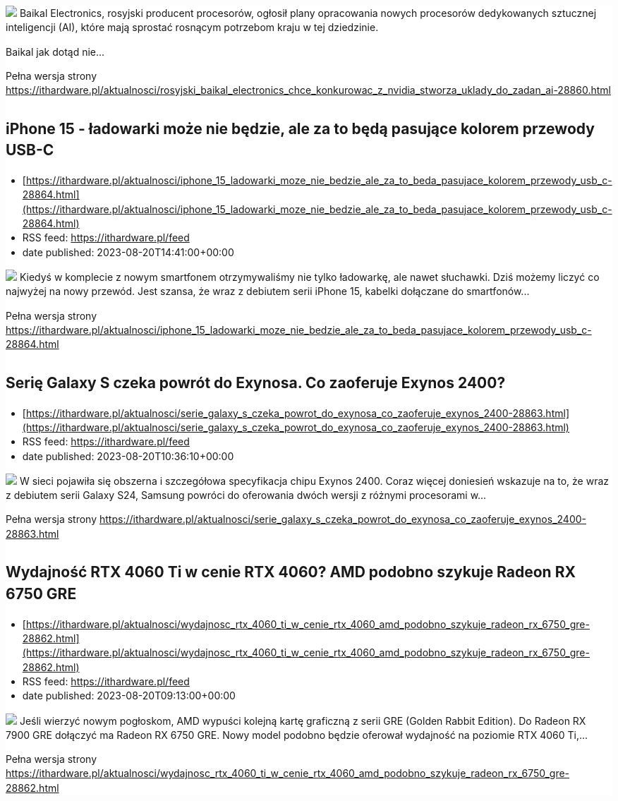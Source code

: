 <img src="https://ithardware.pl/artykuly/min/28860_1.jpg" />            Baikal Electronics, rosyjski producent procesor&oacute;w, ogłosił plany opracowania nowych procesor&oacute;w dedykowanych sztucznej inteligencji (AI), kt&oacute;re mają sprostać rosnącym potrzebom kraju w tej dziedzinie.

Baikal jak dotąd nie...
            <p>Pełna wersja strony <a href="https://ithardware.pl/aktualnosci/rosyjski_baikal_electronics_chce_konkurowac_z_nvidia_stworza_uklady_do_zadan_ai-28860.html">https://ithardware.pl/aktualnosci/rosyjski_baikal_electronics_chce_konkurowac_z_nvidia_stworza_uklady_do_zadan_ai-28860.html</a></p>

## iPhone 15 - ładowarki może nie będzie, ale za to będą pasujące kolorem przewody USB-C
 - [https://ithardware.pl/aktualnosci/iphone_15_ladowarki_moze_nie_bedzie_ale_za_to_beda_pasujace_kolorem_przewody_usb_c-28864.html](https://ithardware.pl/aktualnosci/iphone_15_ladowarki_moze_nie_bedzie_ale_za_to_beda_pasujace_kolorem_przewody_usb_c-28864.html)
 - RSS feed: https://ithardware.pl/feed
 - date published: 2023-08-20T14:41:00+00:00

<img src="https://ithardware.pl/artykuly/min/28864_1.jpg" />            Kiedyś w komplecie z nowym smartfonem otrzymywaliśmy nie tylko ładowarkę, ale nawet słuchawki. Dziś możemy liczyć co najwyżej na nowy przew&oacute;d. Jest szansa, że wraz z debiutem serii iPhone 15, kabelki dołączane do smartfon&oacute;w...
            <p>Pełna wersja strony <a href="https://ithardware.pl/aktualnosci/iphone_15_ladowarki_moze_nie_bedzie_ale_za_to_beda_pasujace_kolorem_przewody_usb_c-28864.html">https://ithardware.pl/aktualnosci/iphone_15_ladowarki_moze_nie_bedzie_ale_za_to_beda_pasujace_kolorem_przewody_usb_c-28864.html</a></p>

## Serię Galaxy S czeka powrót do Exynosa. Co zaoferuje Exynos 2400?
 - [https://ithardware.pl/aktualnosci/serie_galaxy_s_czeka_powrot_do_exynosa_co_zaoferuje_exynos_2400-28863.html](https://ithardware.pl/aktualnosci/serie_galaxy_s_czeka_powrot_do_exynosa_co_zaoferuje_exynos_2400-28863.html)
 - RSS feed: https://ithardware.pl/feed
 - date published: 2023-08-20T10:36:10+00:00

<img src="https://ithardware.pl/artykuly/min/28863_1.jpg" />            W sieci pojawiła się obszerna i szczeg&oacute;łowa specyfikacja chipu Exynos 2400. Coraz więcej doniesień wskazuje na to, że wraz z debiutem serii Galaxy S24, Samsung powr&oacute;ci do oferowania dw&oacute;ch wersji z r&oacute;żnymi procesorami w...
            <p>Pełna wersja strony <a href="https://ithardware.pl/aktualnosci/serie_galaxy_s_czeka_powrot_do_exynosa_co_zaoferuje_exynos_2400-28863.html">https://ithardware.pl/aktualnosci/serie_galaxy_s_czeka_powrot_do_exynosa_co_zaoferuje_exynos_2400-28863.html</a></p>

## Wydajność RTX 4060 Ti w cenie RTX 4060? AMD podobno szykuje Radeon RX 6750 GRE
 - [https://ithardware.pl/aktualnosci/wydajnosc_rtx_4060_ti_w_cenie_rtx_4060_amd_podobno_szykuje_radeon_rx_6750_gre-28862.html](https://ithardware.pl/aktualnosci/wydajnosc_rtx_4060_ti_w_cenie_rtx_4060_amd_podobno_szykuje_radeon_rx_6750_gre-28862.html)
 - RSS feed: https://ithardware.pl/feed
 - date published: 2023-08-20T09:13:00+00:00

<img src="https://ithardware.pl/artykuly/min/28862_1.jpg" />            Jeśli wierzyć nowym pogłoskom, AMD wypuści kolejną kartę graficzną z serii GRE (Golden&nbsp;Rabbit Edition). Do Radeon&nbsp;RX 7900 GRE dołączyć ma Radeon RX 6750 GRE. Nowy model podobno będzie oferował wydajność na poziomie RTX 4060 Ti,...
            <p>Pełna wersja strony <a href="https://ithardware.pl/aktualnosci/wydajnosc_rtx_4060_ti_w_cenie_rtx_4060_amd_podobno_szykuje_radeon_rx_6750_gre-28862.html">https://ithardware.pl/aktualnosci/wydajnosc_rtx_4060_ti_w_cenie_rtx_4060_amd_podobno_szykuje_radeon_rx_6750_gre-28862.html</a></p>

